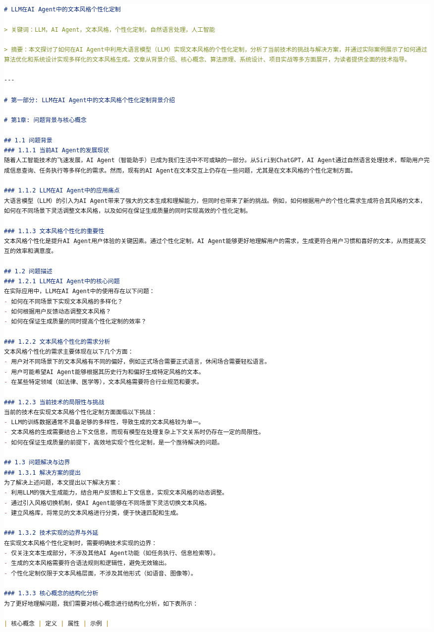                  



```markdown
# LLM在AI Agent中的文本风格个性化定制

> 关键词：LLM，AI Agent，文本风格，个性化定制，自然语言处理，人工智能

> 摘要：本文探讨了如何在AI Agent中利用大语言模型（LLM）实现文本风格的个性化定制，分析了当前技术的挑战与解决方案，并通过实际案例展示了如何通过算法优化和系统设计实现多样化的文本风格生成。文章从背景介绍、核心概念、算法原理、系统设计、项目实战等多方面展开，为读者提供全面的技术指导。

---

# 第一部分: LLM在AI Agent中的文本风格个性化定制背景介绍

# 第1章: 问题背景与核心概念

## 1.1 问题背景
### 1.1.1 当前AI Agent的发展现状
随着人工智能技术的飞速发展，AI Agent（智能助手）已成为我们生活中不可或缺的一部分。从Siri到ChatGPT，AI Agent通过自然语言处理技术，帮助用户完成信息查询、任务执行等多样化的需求。然而，现有的AI Agent在文本交互上仍存在一些问题，尤其是在文本风格的个性化定制方面。

### 1.1.2 LLM在AI Agent中的应用痛点
大语言模型（LLM）的引入为AI Agent带来了强大的文本生成和理解能力，但同时也带来了新的挑战。例如，如何根据用户的个性化需求生成符合其风格的文本，如何在不同场景下灵活调整文本风格，以及如何在保证生成质量的同时实现高效的个性化定制。

### 1.1.3 文本风格个性化的重要性
文本风格个性化是提升AI Agent用户体验的关键因素。通过个性化定制，AI Agent能够更好地理解用户的需求，生成更符合用户习惯和喜好的文本，从而提高交互的效率和满意度。

## 1.2 问题描述
### 1.2.1 LLM在AI Agent中的核心问题
在实际应用中，LLM在AI Agent中的使用存在以下问题：
- 如何在不同场景下实现文本风格的多样化？
- 如何根据用户反馈动态调整文本风格？
- 如何在保证生成质量的同时提高个性化定制的效率？

### 1.2.2 文本风格个性化的需求分析
文本风格个性化的需求主要体现在以下几个方面：
- 用户对不同场景下的文本风格有不同的偏好，例如正式场合需要正式语言，休闲场合需要轻松语言。
- 用户可能希望AI Agent能够根据其历史行为和偏好生成特定风格的文本。
- 在某些特定领域（如法律、医学等），文本风格需要符合行业规范和要求。

### 1.2.3 当前技术的局限性与挑战
当前的技术在实现文本风格个性化定制方面面临以下挑战：
- LLM的训练数据通常不具备足够的多样性，导致生成的文本风格较为单一。
- 文本风格的生成需要结合上下文信息，而现有模型在处理复杂上下文关系时仍存在一定的局限性。
- 如何在保证生成质量的前提下，高效地实现个性化定制，是一个亟待解决的问题。

## 1.3 问题解决与边界
### 1.3.1 解决方案的提出
为了解决上述问题，本文提出以下解决方案：
- 利用LLM的强大生成能力，结合用户反馈和上下文信息，实现文本风格的动态调整。
- 通过引入风格切换机制，使AI Agent能够在不同场景下灵活切换文本风格。
- 建立风格库，将常见的文本风格进行分类，便于快速匹配和生成。

### 1.3.2 技术实现的边界与外延
在实现文本风格个性化定制时，需要明确技术实现的边界：
- 仅关注文本生成部分，不涉及其他AI Agent功能（如任务执行、信息检索等）。
- 生成的文本风格需要符合语法规则和逻辑性，避免无效输出。
- 个性化定制仅限于文本风格层面，不涉及其他形式（如语音、图像等）。

### 1.3.3 核心概念的结构化分析
为了更好地理解问题，我们需要对核心概念进行结构化分析，如下表所示：

| 核心概念 | 定义 | 属性 | 示例 |
```